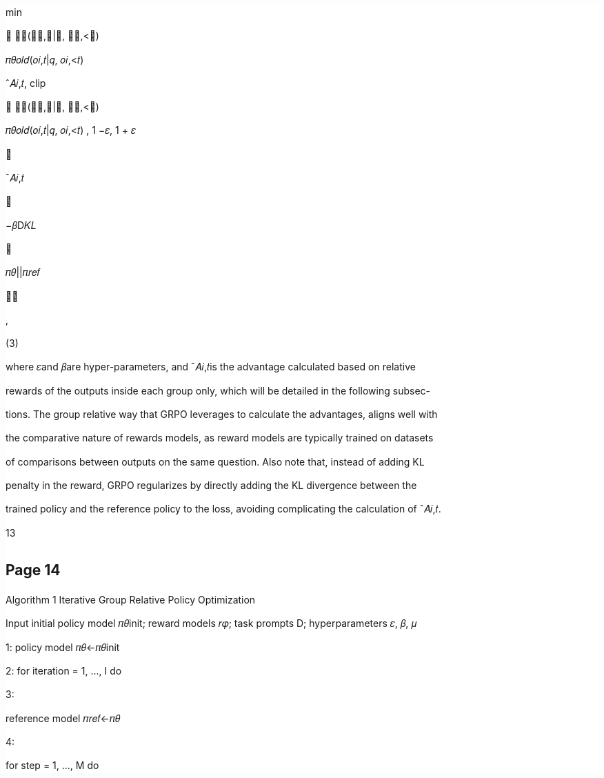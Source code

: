 min

 𝜋𝜃(𝑜𝑖,𝑡|𝑞, 𝑜𝑖,<𝑡)

𝜋𝜃𝑜𝑙𝑑(𝑜𝑖,𝑡|𝑞, 𝑜𝑖,<𝑡)

ˆ𝐴𝑖,𝑡, clip

 𝜋𝜃(𝑜𝑖,𝑡|𝑞, 𝑜𝑖,<𝑡)

𝜋𝜃𝑜𝑙𝑑(𝑜𝑖,𝑡|𝑞, 𝑜𝑖,<𝑡) , 1 −𝜀, 1 + 𝜀



ˆ𝐴𝑖,𝑡



−𝛽D𝐾𝐿



𝜋𝜃||𝜋𝑟𝑒𝑓



,

(3)

where 𝜀and 𝛽are hyper-parameters, and ˆ𝐴𝑖,𝑡is the advantage calculated based on relative

rewards of the outputs inside each group only, which will be detailed in the following subsec-

tions. The group relative way that GRPO leverages to calculate the advantages, aligns well with

the comparative nature of rewards models, as reward models are typically trained on datasets

of comparisons between outputs on the same question. Also note that, instead of adding KL

penalty in the reward, GRPO regularizes by directly adding the KL divergence between the

trained policy and the reference policy to the loss, avoiding complicating the calculation of ˆ𝐴𝑖,𝑡.

13

## Page 14

Algorithm 1 Iterative Group Relative Policy Optimization

Input initial policy model 𝜋𝜃init; reward models 𝑟𝜑; task prompts D; hyperparameters 𝜀, 𝛽, 𝜇

1: policy model 𝜋𝜃←𝜋𝜃init

2: for iteration = 1, ..., I do

3:

reference model 𝜋𝑟𝑒𝑓←𝜋𝜃

4:

for step = 1, ..., M do
